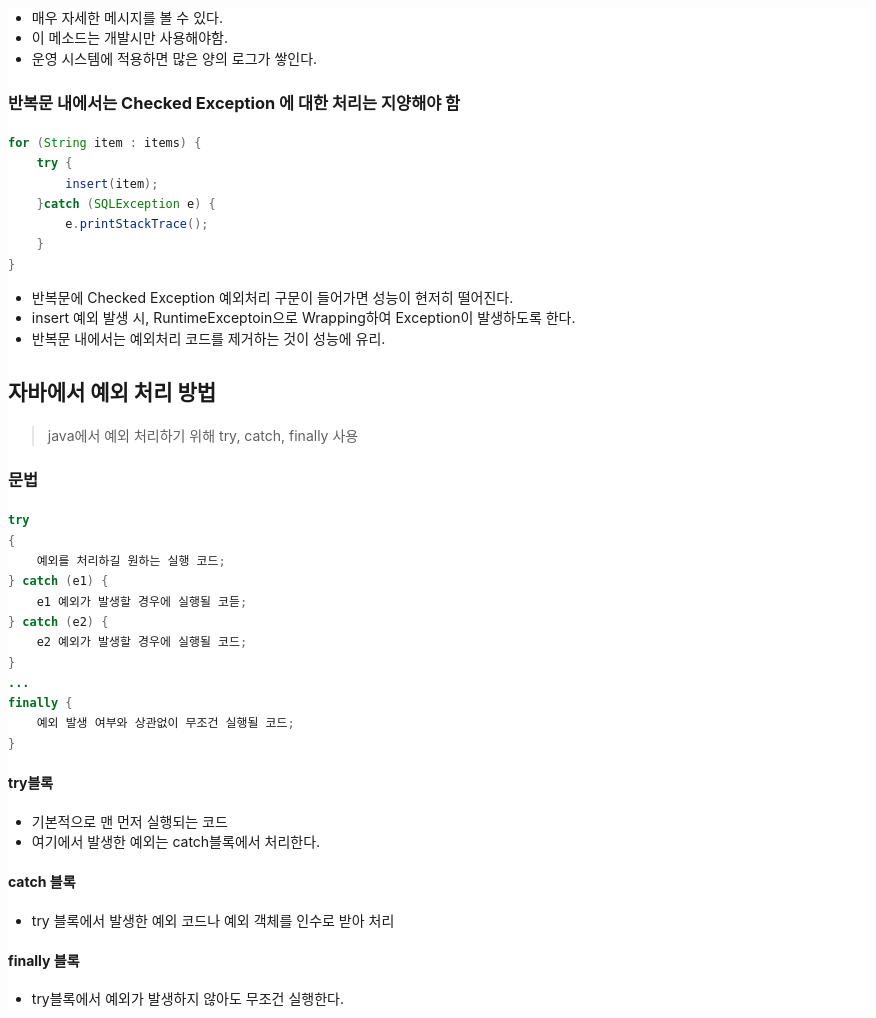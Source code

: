- 매우 자세한 메시지를 볼 수 있다.
- 이 메소드는 개발시만 사용해야함.
- 운영 시스템에 적용하면 많은 양의 로그가 쌓인다. 

### 반복문 내에서는 Checked Exception 에 대한 처리는 지양해야 함

```java
for (String item : items) {
    try {
        insert(item);
    }catch (SQLException e) {
        e.printStackTrace();
    }
}
```

- 반복문에 Checked Exception 예외처리 구문이 들어가면 성능이 현저히 떨어진다.
- insert 예외 발생 시, RuntimeExceptoin으로 Wrapping하여 Exception이 발생하도록 한다.
- 반복문 내에서는 예외처리 코드를 제거하는 것이 성능에 유리.

## 자바에서  예외 처리 방법

> java에서 예외 처리하기 위해 try, catch, finally 사용

### 문법

```java
try
{
	예외를 처리하길 원하는 실행 코드;
} catch (e1) {
	e1 예외가 발생할 경우에 실행될 코듣;
} catch (e2) {
	e2 예외가 발생할 경우에 실행될 코드;
}
...
finally {
	예외 발생 여부와 상관없이 무조건 실행될 코드;
}
```

#### try블록

- 기본적으로 맨 먼저 실행되는 코드
- 여기에서 발생한 예외는 catch블록에서 처리한다.

#### catch 블록

- try 블록에서 발생한 예외 코드나 예외 객체를 인수로 받아 처리

#### finally 블록

- try블록에서 예외가 발생하지 않아도 무조건 실행한다.

